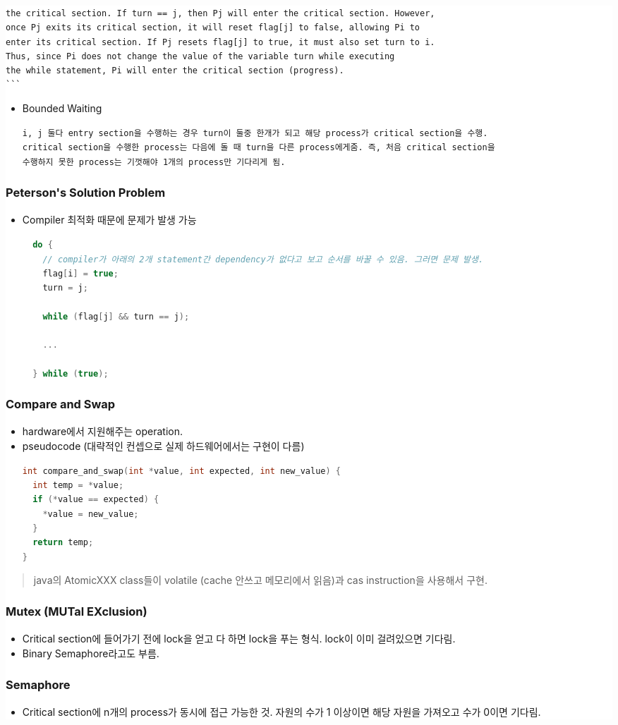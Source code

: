     the critical section. If turn == j, then Pj will enter the critical section. However,
    once Pj exits its critical section, it will reset flag[j] to false, allowing Pi to
    enter its critical section. If Pj resets flag[j] to true, it must also set turn to i.
    Thus, since Pi does not change the value of the variable turn while executing
    the while statement, Pi will enter the critical section (progress).
    ```
  - Bounded Waiting
    ```
    i, j 둘다 entry section을 수행하는 경우 turn이 둘중 한개가 되고 해당 process가 critical section을 수행.
    critical section을 수행한 process는 다음에 돌 때 turn을 다른 process에게줌. 즉, 처음 critical section을
    수행하지 못한 process는 기껏해야 1개의 process만 기다리게 됨.
    ```

### Peterson's Solution Problem

- Compiler 최적화 때문에 문제가 발생 가능
  ```cpp
    do {
      // compiler가 아래의 2개 statement간 dependency가 없다고 보고 순서를 바꿀 수 있음. 그러면 문제 발생.
      flag[i] = true;
      turn = j;

      while (flag[j] && turn == j);

      ...

    } while (true);
  ```

### Compare and Swap

- hardware에서 지원해주는 operation.
- pseudocode (대략적인 컨셉으로 실제 하드웨어에서는 구현이 다름)
  ```cpp
  int compare_and_swap(int *value, int expected, int new_value) {
    int temp = *value;
    if (*value == expected) {
      *value = new_value;
    }
    return temp;
  }
  ```

> java의 AtomicXXX class들이 volatile (cache 안쓰고 메모리에서 읽음)과 cas instruction을 사용해서 구현.

### Mutex (MUTal EXclusion)

- Critical section에 들어가기 전에 lock을 얻고 다 하면 lock을 푸는 형식. lock이 이미 걸려있으면 기다림.
- Binary Semaphore라고도 부름.

### Semaphore

- Critical section에 n개의 process가 동시에 접근 가능한 것. 자원의 수가 1 이상이면 해당 자원을 가져오고 수가 0이면 기다림.
